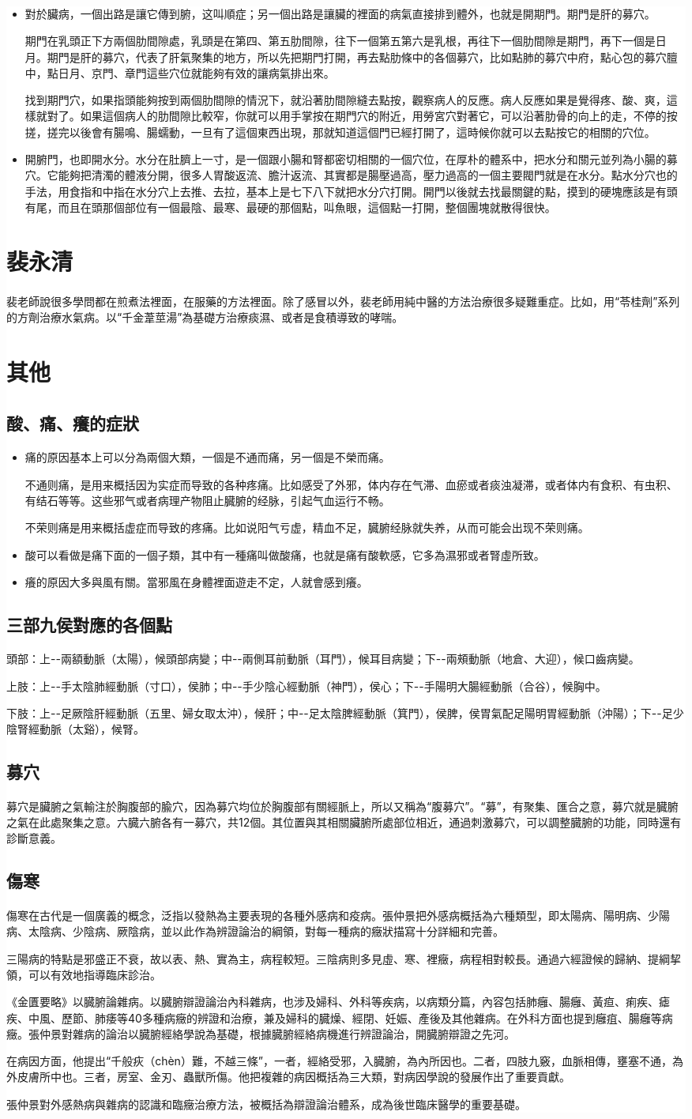 - 對於臟病，一個出路是讓它傳到腑，这叫順症；另一個出路是讓臟的裡面的病氣直接排到體外，也就是開期門。期門是肝的募穴。

  期門在乳頭正下方兩個肋間隙處，乳頭是在第四、第五肋間隙，往下一個第五第六是乳根，再往下一個肋間隙是期門，再下一個是日月。期門是肝的募穴，代表了肝氣聚集的地方，所以先把期門打開，再去點肋條中的各個募穴，比如點肺的募穴中府，點心包的募穴膻中，點日月、京門、章門這些穴位就能夠有效的讓病氣排出來。

  找到期門穴，如果指頭能夠按到兩個肋間隙的情況下，就沿著肋間隙縫去點按，觀察病人的反應。病人反應如果是覺得疼、酸、爽，這樣就對了。如果這個病人的肋間隙比較窄，你就可以用手掌按在期門穴的附近，用勞宮穴對著它，可以沿著肋骨的向上的走，不停的按搓，搓完以後會有腸鳴、腸蠕動，一旦有了這個東西出現，那就知道這個門已經打開了，這時候你就可以去點按它的相關的穴位。

- 開腑門，也即開水分。水分在肚臍上一寸，是一個跟小腸和腎都密切相關的一個穴位，在厚朴的體系中，把水分和關元並列為小腸的募穴。它能夠把清濁的體液分開，很多人胃酸返流、膽汁返流、其實都是腸壓過高，壓力過高的一個主要閥門就是在水分。點水分穴也的手法，用食指和中指在水分穴上去推、去拉，基本上是七下八下就把水分穴打開。開門以後就去找最關鍵的點，摸到的硬塊應該是有頭有尾，而且在頭那個部位有一個最陰、最寒、最硬的那個點，叫魚眼，這個點一打開，整個團塊就散得很快。

# 裴永清

裴老師說很多學問都在煎煮法裡面，在服藥的方法裡面。除了感冒以外，裴老師用純中醫的方法治療很多疑難重症。比如，用“苓桂劑”系列的方劑治療水氣病。以“千金葦莖湯”為基礎方治療痰濕、或者是食積導致的哮喘。

# 其他

## 酸、痛、癢的症狀
 
- 痛的原因基本上可以分為兩個大類，一個是不通而痛，另一個是不榮而痛。

  不通则痛，是用来概括因为实症而导致的各种疼痛。比如感受了外邪，体内存在气滞、血瘀或者痰浊凝滞，或者体内有食积、有虫积、有结石等等。这些邪气或者病理产物阻止臓腑的经脉，引起气血运行不畅。
  
  不荣则痛是用来概括虚症而导致的疼痛。比如说阳气亏虚，精血不足，臓腑经脉就失养，从而可能会出现不荣则痛。

- 酸可以看做是痛下面的一個子類，其中有一種痛叫做酸痛，也就是痛有酸軟感，它多為濕邪或者腎虛所致。

- 癢的原因大多與風有關。當邪風在身體裡面遊走不定，人就會感到癢。

## 三部九侯對應的各個點

頭部：上--兩額動脈（太陽），候頭部病變；中--兩側耳前動脈（耳門），候耳目病變；下--兩頰動脈（地倉、大迎），候口齒病變。

上肢：上--手太陰肺經動脈（寸口），侯肺；中--手少陰心經動脈（神門），侯心；下--手陽明大腸經動脈（合谷），候胸中。

下肢：上--足厥陰肝經動脈（五里、婦女取太沖），候肝；中--足太陰脾經動脈（箕門），侯脾，侯胃氣配足陽明胃經動脈（沖陽）；下--足少陰腎經動脈（太谿），候腎。

## 募穴

募穴是臟腑之氣輸注於胸腹部的腧穴，因為募穴均位於胸腹部有關經脈上，所以又稱為“腹募穴”。“募”，有聚集、匯合之意，募穴就是臓腑之氣在此處聚集之意。六臓六腑各有一募穴，共12個。其位置與其相關臟腑所處部位相近，通過刺激募穴，可以調整臓腑的功能，同時還有診斷意義。

## 傷寒

傷寒在古代是一個廣義的概念，泛指以發熱為主要表現的各種外感病和疫病。張仲景把外感病概括為六種類型，即太陽病、陽明病、少陽病、太陰病、少陰病、厥陰病，並以此作為辨證論治的綱領，對每一種病的癥狀描寫十分詳細和完善。

三陽病的特點是邪盛正不衰，故以表、熱、實為主，病程較短。三陰病則多見虛、寒、裡癥，病程相對較長。通過六經證候的歸納、提綱挈領，可以有效地指導臨床診治。


《金匱要略》以臓腑論雜病。以臓腑辯證論治內科雜病，也涉及婦科、外科等疾病，以病類分篇，內容包括肺癰、腸癰、黃疸、痢疾、瘧疾、中風、歷節、肺痿等40多種病癥的辨證和治療，兼及婦科的臓燥、經閉、妊娠、產後及其他雜病。在外科方面也提到癰疽、腸癰等病癥。張仲景對雜病的論治以臓腑經絡學說為基礎，根據臓腑經絡病機進行辨證論治，開臓腑辯證之先河。

在病因方面，他提出“千般疢（chèn）難，不越三條”，一者，經絡受邪，入臓腑，為內所因也。二者，四肢九竅，血脈相傳，壅塞不通，為外皮膚所中也。三者，房室、金刃、蟲獸所傷。他把複雜的病因概括為三大類，對病因學說的發展作出了重要貢獻。

張仲景對外感熱病與雜病的認識和臨癥治療方法，被概括為辯證論治體系，成為後世臨床醫學的重要基礎。